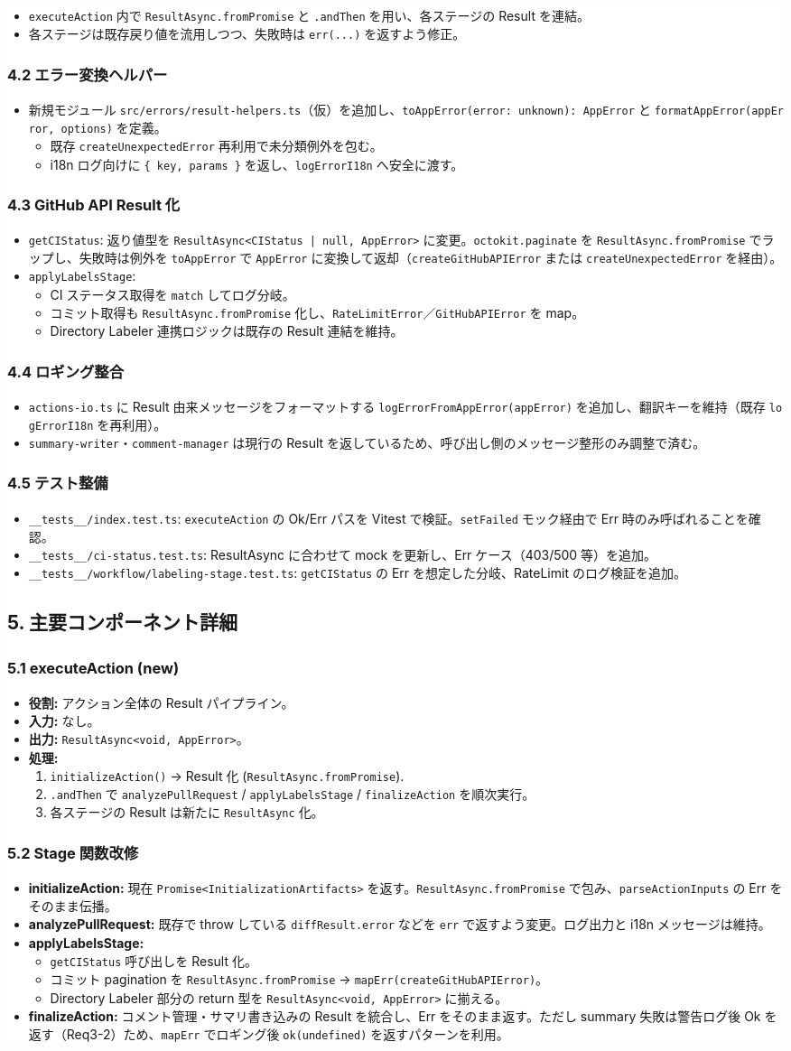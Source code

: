 - `executeAction` 内で `ResultAsync.fromPromise` と `.andThen` を用い、各ステージの Result を連結。
- 各ステージは既存戻り値を流用しつつ、失敗時は `err(...)` を返すよう修正。

### 4.2 エラー変換ヘルパー

- 新規モジュール `src/errors/result-helpers.ts`（仮）を追加し、`toAppError(error: unknown): AppError` と `formatAppError(appError, options)` を定義。
  - 既存 `createUnexpectedError` 再利用で未分類例外を包む。
  - i18n ログ向けに `{ key, params }` を返し、`logErrorI18n` へ安全に渡す。

### 4.3 GitHub API Result 化

- `getCIStatus`: 返り値型を `ResultAsync<CIStatus | null, AppError>` に変更。`octokit.paginate` を `ResultAsync.fromPromise` でラップし、失敗時は例外を `toAppError` で `AppError` に変換して返却（`createGitHubAPIError` または `createUnexpectedError` を経由）。
- `applyLabelsStage`:
  - CI ステータス取得を `match` してログ分岐。
  - コミット取得も `ResultAsync.fromPromise` 化し、`RateLimitError`／`GitHubAPIError` を map。
  - Directory Labeler 連携ロジックは既存の Result 連結を維持。

### 4.4 ロギング整合

- `actions-io.ts` に Result 由来メッセージをフォーマットする `logErrorFromAppError(appError)` を追加し、翻訳キーを維持（既存 `logErrorI18n` を再利用）。
- `summary-writer`・`comment-manager` は現行の Result を返しているため、呼び出し側のメッセージ整形のみ調整で済む。

### 4.5 テスト整備

- `__tests__/index.test.ts`: `executeAction` の Ok/Err パスを Vitest で検証。`setFailed` モック経由で Err 時のみ呼ばれることを確認。
- `__tests__/ci-status.test.ts`: ResultAsync に合わせて mock を更新し、Err ケース（403/500 等）を追加。
- `__tests__/workflow/labeling-stage.test.ts`: `getCIStatus` の Err を想定した分岐、RateLimit のログ検証を追加。

## 5. 主要コンポーネント詳細

### 5.1 executeAction (new)

- **役割:** アクション全体の Result パイプライン。
- **入力:** なし。
- **出力:** `ResultAsync<void, AppError>`。
- **処理:**
  1. `initializeAction()` → Result 化 (`ResultAsync.fromPromise`).
  2. `.andThen` で `analyzePullRequest` / `applyLabelsStage` / `finalizeAction` を順次実行。
  3. 各ステージの Result は新たに `ResultAsync` 化。

### 5.2 Stage 関数改修

- **initializeAction:** 現在 `Promise<InitializationArtifacts>` を返す。`ResultAsync.fromPromise` で包み、`parseActionInputs` の Err をそのまま伝播。
- **analyzePullRequest:** 既存で throw している `diffResult.error` などを `err` で返すよう変更。ログ出力と i18n メッセージは維持。
- **applyLabelsStage:**
  - `getCIStatus` 呼び出しを Result 化。
  - コミット pagination を `ResultAsync.fromPromise` → `mapErr(createGitHubAPIError)`。
  - Directory Labeler 部分の return 型を `ResultAsync<void, AppError>` に揃える。
- **finalizeAction:** コメント管理・サマリ書き込みの Result を統合し、Err をそのまま返す。ただし summary 失敗は警告ログ後 Ok を返す（Req3-2）ため、`mapErr` でロギング後 `ok(undefined)` を返すパターンを利用。
